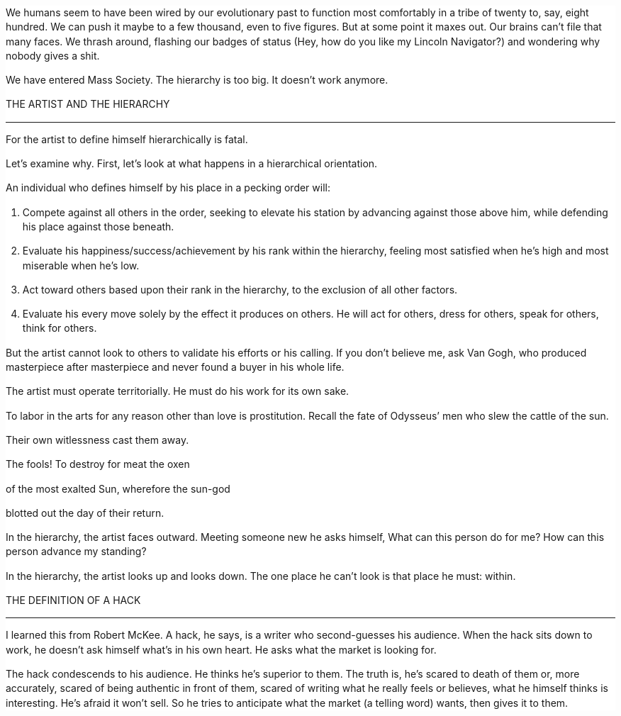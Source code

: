 We humans seem to have been wired by our evolutionary past to function most comfortably in a tribe of twenty to, say, eight hundred. We can push it maybe to a few thousand, even to five figures. But at some point it maxes out. Our brains can’t file that many faces. We thrash around, flashing our badges of status (Hey, how do you like my Lincoln Navigator?) and wondering why nobody gives a shit.

We have entered Mass Society. The hierarchy is too big. It doesn’t work anymore. 

THE ARTIST AND THE HIERARCHY

---

For the artist to define himself hierarchically is fatal.

Let’s examine why. First, let’s look at what happens in a hierarchical orientation.

An individual who defines himself by his place in a pecking order will:

1) Compete against all others in the order, seeking to elevate his station by advancing against those above him, while defending his place against those beneath.

2) Evaluate his happiness/success/achievement by his rank within the hierarchy, feeling most satisfied when he’s high and most miserable when he’s low.

3) Act toward others based upon their rank in the hierarchy, to the exclusion of all other factors.

4) Evaluate his every move solely by the effect it produces on others. He will act for others, dress for others, speak for others, think for others.

But the artist cannot look to others to validate his efforts or his calling. If you don’t believe me, ask Van Gogh, who produced masterpiece after masterpiece and never found a buyer in his whole life.

The artist must operate territorially. He must do his work for its own sake.

To labor in the arts for any reason other than love is prostitution. Recall the fate of Odysseus’ men who slew the cattle of the sun.

Their own witlessness cast them away.

The fools! To destroy for meat the oxen

of the most exalted Sun, wherefore the sun-god

blotted out the day of their return.

In the hierarchy, the artist faces outward. Meeting someone new he asks himself, What can this person do for me? How can this person advance my standing?

In the hierarchy, the artist looks up and looks down. The one place he can’t look is that place he must: within. 

THE DEFINITION OF A HACK

---

I learned this from Robert McKee. A hack, he says, is a writer who second-guesses his audience. When the hack sits down to work, he doesn’t ask himself what’s in his own heart. He asks what the market is looking for.

The hack condescends to his audience. He thinks he’s superior to them. The truth is, he’s scared to death of them or, more accurately, scared of being authentic in front of them, scared of writing what he really feels or believes, what he himself thinks is interesting. He’s afraid it won’t sell. So he tries to anticipate what the market (a telling word) wants, then gives it to them.
